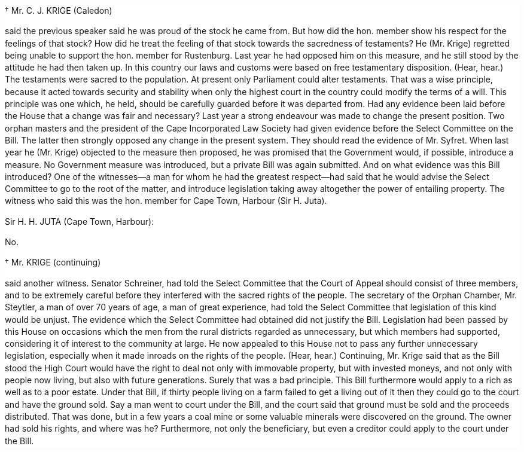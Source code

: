 </speech>

<speech by="#krige">

<from>&#x2020; Mr. <person refersTo="hansard_za">C. J. KRIGE</person> (Caledon)</from>

<p>said the previous speaker said he was proud of the stock he came from. But how did the hon. member show his respect for the feelings of that stock? How did he treat the feeling of that stock towards the sacredness of testaments? He (Mr. Krige) regretted being unable to support the hon. member for Rustenburg. Last year he had opposed him on this measure, and he still stood by the attitude he had then taken up. In this country our laws and customs were based on free testamentary disposition. (Hear, hear.) The testaments were sacred to the population. At present only Parliament could alter testaments. That was a wise principle, because it acted towards security and stability when only the highest court in the country could modify the terms of a will. This principle was one which, he held, should be carefully guarded before it was departed from. Had any evidence been laid before the House that a change was fair and necessary? Last year a strong endeavour was made to change the present position. Two orphan masters and the president of the Cape Incorporated Law Society had given evidence before the Select Committee on the Bill. The latter then strongly opposed any change in the present system. They should read the evidence of Mr. Syfret. When last year he (Mr. Krige) objected to the measure then proposed, he was promised that the Government would, if possible, introduce a measure. No Government measure was introduced, but a private Bill was again submitted. And on what evidence was this Bill introduced? One of the witnesses&#x2014;a man for whom he had the greatest respect&#x2014;had said that he would advise the Select Committee to go to the root of the matter, and introduce legislation taking away altogether the power of entailing property. The witness who said this was the hon. member for Cape Town, Harbour (Sir H. Juta).</p>

</speech>

<speech by="#juta">

<from>Sir <person refersTo="hansard_za">H. H. JUTA</person> (Cape Town, Harbour):</from>

<p>No.</p>

</speech>

<speech by="#krige">

<from>&#x2020; Mr. <person refersTo="hansard_za">KRIGE</person> (continuing)</from>

<p>said another witness. Senator Schreiner, had told the Select Committee that the Court of Appeal should consist of three members, and to be extremely careful before they interfered with the sacred rights of the people. The secretary of the Orphan Chamber, Mr. Steytler, a man of over 70 years of age, a man of great experience, had told the Select Committee that legislation of this kind would be unjust. The evidence which the Select Committee had obtained did not justify the Bill. Legislation had been passed by this House on occasions which the men from the rural districts regarded as unnecessary, but which members had supported, considering it of interest to the community at large. He now appealed to this House not to pass any further unnecessary legislation, especially when it made inroads on the rights of the people. (Hear, hear.) Continuing, Mr. Krige said that as the Bill stood the High Court would have the right to deal not only with immovable property, but with invested moneys, and not only with people now living, but also with future generations. Surely that was a bad principle. This Bill furthermore would apply to a rich as well as to a poor estate. Under that Bill, if thirty people living on a farm failed to get a living out of it then they could go to the court and have the ground sold. Say a man went to court under the Bill, and the court said that ground must be sold and the proceeds distributed. That was done, but in a few years a coal mine or some valuable minerals were discovered on the ground. The owner had sold his rights, and where was he? Furthermore, not only the beneficiary, but even a creditor could apply to the court under the Bill.</p>
